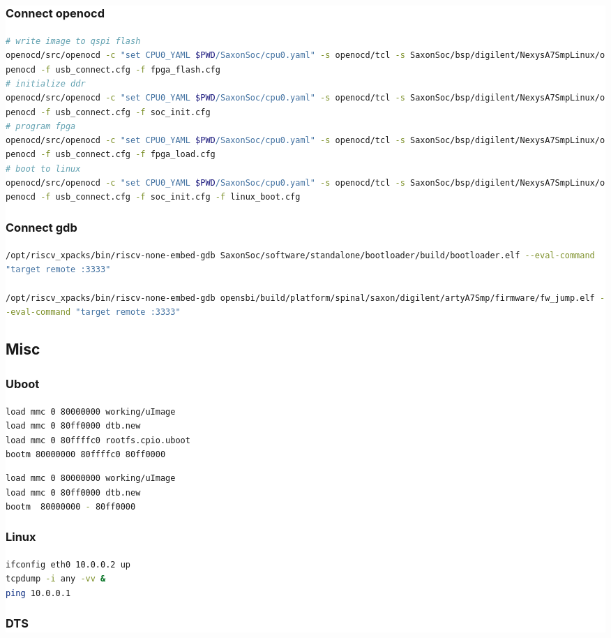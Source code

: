 ### Connect openocd

```sh
# write image to qspi flash
openocd/src/openocd -c "set CPU0_YAML $PWD/SaxonSoc/cpu0.yaml" -s openocd/tcl -s SaxonSoc/bsp/digilent/NexysA7SmpLinux/openocd -f usb_connect.cfg -f fpga_flash.cfg
# initialize ddr
openocd/src/openocd -c "set CPU0_YAML $PWD/SaxonSoc/cpu0.yaml" -s openocd/tcl -s SaxonSoc/bsp/digilent/NexysA7SmpLinux/openocd -f usb_connect.cfg -f soc_init.cfg
# program fpga
openocd/src/openocd -c "set CPU0_YAML $PWD/SaxonSoc/cpu0.yaml" -s openocd/tcl -s SaxonSoc/bsp/digilent/NexysA7SmpLinux/openocd -f usb_connect.cfg -f fpga_load.cfg
# boot to linux
openocd/src/openocd -c "set CPU0_YAML $PWD/SaxonSoc/cpu0.yaml" -s openocd/tcl -s SaxonSoc/bsp/digilent/NexysA7SmpLinux/openocd -f usb_connect.cfg -f soc_init.cfg -f linux_boot.cfg
```

### Connect gdb

```sh
/opt/riscv_xpacks/bin/riscv-none-embed-gdb SaxonSoc/software/standalone/bootloader/build/bootloader.elf --eval-command "target remote :3333"

/opt/riscv_xpacks/bin/riscv-none-embed-gdb opensbi/build/platform/spinal/saxon/digilent/artyA7Smp/firmware/fw_jump.elf --eval-command "target remote :3333"
```

## Misc

### Uboot

```sh
load mmc 0 80000000 working/uImage
load mmc 0 80ff0000 dtb.new
load mmc 0 80ffffc0 rootfs.cpio.uboot
bootm 80000000 80ffffc0 80ff0000
```

```sh
load mmc 0 80000000 working/uImage
load mmc 0 80ff0000 dtb.new
bootm  80000000 - 80ff0000
```

### Linux

```sh
ifconfig eth0 10.0.0.2 up
tcpdump -i any -vv &
ping 10.0.0.1
```

### DTS
